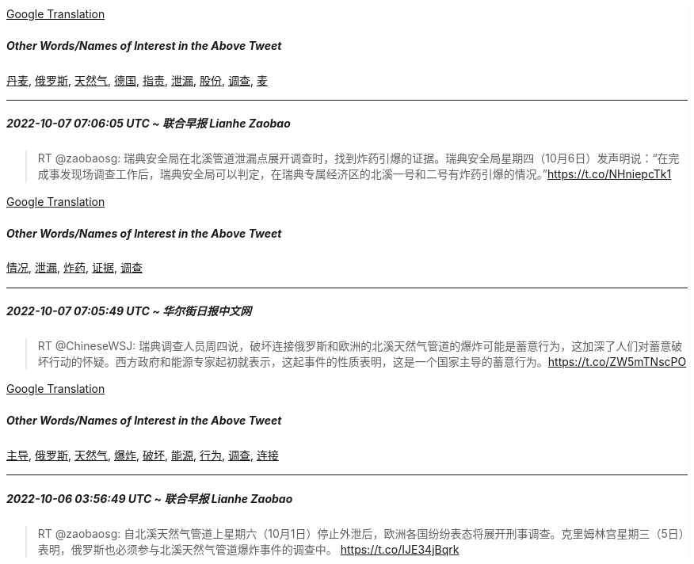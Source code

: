 [Google Translation](https://translate.google.com/?hi=en&tab=TT&sl=zh-CN&tl=en&op=translate&text=RT+%40zaobaosg%3A+%E4%BF%84%E7%BD%97%E6%96%AF%E6%8C%87%E8%B4%A3%E5%BE%B7%E5%9B%BD%E3%80%81%E4%B8%B9%E9%BA%A6%E5%92%8C%E7%91%9E%E5%85%B8%E6%B2%A1%E6%9C%89%E8%AE%A9%E4%BF%84%E7%BD%97%E6%96%AF%E5%92%8C%E4%BF%84%E5%9B%BD%E5%A4%A9%E7%84%B6%E6%B0%94%E5%B7%A5%E4%B8%9A%E8%82%A1%E4%BB%BD%E5%85%AC%E5%8F%B8%EF%BC%88Gazprom%EF%BC%89%E7%9A%84%E4%BB%A3%E8%A1%A8%E5%8F%82%E4%B8%8E%E5%8C%97%E6%BA%AA%E5%A4%A9%E7%84%B6%E6%B0%94%E7%AE%A1%E9%81%93%E6%B3%84%E6%BC%8F%E4%BA%8B%E6%95%85%E8%B0%83%E6%9F%A5%E5%B7%A5%E4%BD%9C%E3%80%82https%3A%2F%2Ft.co%2FY2kXawnwRz)
##### Other Words/Names of Interest in the Above Tweet
[丹麦](丹麦.md), [俄罗斯](俄罗斯.md), [天然气](天然气.md), [德国](德国.md), [指责](指责.md), [泄漏](泄漏.md), [股份](股份.md), [调查](调查.md), [麦](麦.md)
___
##### 2022-10-07 07:06:05 UTC ~ 联合早报 Lianhe Zaobao
> RT @zaobaosg: 瑞典安全局在北溪管道泄漏点展开调查时，找到炸药引爆的证据。瑞典安全局星期四（10月6日）发声明说：“在完成事发现场调查工作后，瑞典安全局可以判定，在瑞典专属经济区的北溪一号和二号有炸药引爆的情况。”https://t.co/NHniepcTk1

[Google Translation](https://translate.google.com/?hi=en&tab=TT&sl=zh-CN&tl=en&op=translate&text=RT+%40zaobaosg%3A+%E7%91%9E%E5%85%B8%E5%AE%89%E5%85%A8%E5%B1%80%E5%9C%A8%E5%8C%97%E6%BA%AA%E7%AE%A1%E9%81%93%E6%B3%84%E6%BC%8F%E7%82%B9%E5%B1%95%E5%BC%80%E8%B0%83%E6%9F%A5%E6%97%B6%EF%BC%8C%E6%89%BE%E5%88%B0%E7%82%B8%E8%8D%AF%E5%BC%95%E7%88%86%E7%9A%84%E8%AF%81%E6%8D%AE%E3%80%82%E7%91%9E%E5%85%B8%E5%AE%89%E5%85%A8%E5%B1%80%E6%98%9F%E6%9C%9F%E5%9B%9B%EF%BC%8810%E6%9C%886%E6%97%A5%EF%BC%89%E5%8F%91%E5%A3%B0%E6%98%8E%E8%AF%B4%EF%BC%9A%E2%80%9C%E5%9C%A8%E5%AE%8C%E6%88%90%E4%BA%8B%E5%8F%91%E7%8E%B0%E5%9C%BA%E8%B0%83%E6%9F%A5%E5%B7%A5%E4%BD%9C%E5%90%8E%EF%BC%8C%E7%91%9E%E5%85%B8%E5%AE%89%E5%85%A8%E5%B1%80%E5%8F%AF%E4%BB%A5%E5%88%A4%E5%AE%9A%EF%BC%8C%E5%9C%A8%E7%91%9E%E5%85%B8%E4%B8%93%E5%B1%9E%E7%BB%8F%E6%B5%8E%E5%8C%BA%E7%9A%84%E5%8C%97%E6%BA%AA%E4%B8%80%E5%8F%B7%E5%92%8C%E4%BA%8C%E5%8F%B7%E6%9C%89%E7%82%B8%E8%8D%AF%E5%BC%95%E7%88%86%E7%9A%84%E6%83%85%E5%86%B5%E3%80%82%E2%80%9Dhttps%3A%2F%2Ft.co%2FNHniepcTk1)
##### Other Words/Names of Interest in the Above Tweet
[情况](情况.md), [泄漏](泄漏.md), [炸药](炸药.md), [证据](证据.md), [调查](调查.md)
___
##### 2022-10-07 07:05:49 UTC ~ 华尔街日报中文网
> RT @ChineseWSJ: 瑞典调查人员周四说，破坏连接俄罗斯和欧洲的北溪天然气管道的爆炸可能是蓄意行为，这加深了人们对蓄意破坏行动的怀疑。西方政府和能源专家起初就表示，这起事件的性质表明，这是一个国家主导的蓄意行为。https://t.co/ZW5mTNscPO

[Google Translation](https://translate.google.com/?hi=en&tab=TT&sl=zh-CN&tl=en&op=translate&text=RT+%40ChineseWSJ%3A+%E7%91%9E%E5%85%B8%E8%B0%83%E6%9F%A5%E4%BA%BA%E5%91%98%E5%91%A8%E5%9B%9B%E8%AF%B4%EF%BC%8C%E7%A0%B4%E5%9D%8F%E8%BF%9E%E6%8E%A5%E4%BF%84%E7%BD%97%E6%96%AF%E5%92%8C%E6%AC%A7%E6%B4%B2%E7%9A%84%E5%8C%97%E6%BA%AA%E5%A4%A9%E7%84%B6%E6%B0%94%E7%AE%A1%E9%81%93%E7%9A%84%E7%88%86%E7%82%B8%E5%8F%AF%E8%83%BD%E6%98%AF%E8%93%84%E6%84%8F%E8%A1%8C%E4%B8%BA%EF%BC%8C%E8%BF%99%E5%8A%A0%E6%B7%B1%E4%BA%86%E4%BA%BA%E4%BB%AC%E5%AF%B9%E8%93%84%E6%84%8F%E7%A0%B4%E5%9D%8F%E8%A1%8C%E5%8A%A8%E7%9A%84%E6%80%80%E7%96%91%E3%80%82%E8%A5%BF%E6%96%B9%E6%94%BF%E5%BA%9C%E5%92%8C%E8%83%BD%E6%BA%90%E4%B8%93%E5%AE%B6%E8%B5%B7%E5%88%9D%E5%B0%B1%E8%A1%A8%E7%A4%BA%EF%BC%8C%E8%BF%99%E8%B5%B7%E4%BA%8B%E4%BB%B6%E7%9A%84%E6%80%A7%E8%B4%A8%E8%A1%A8%E6%98%8E%EF%BC%8C%E8%BF%99%E6%98%AF%E4%B8%80%E4%B8%AA%E5%9B%BD%E5%AE%B6%E4%B8%BB%E5%AF%BC%E7%9A%84%E8%93%84%E6%84%8F%E8%A1%8C%E4%B8%BA%E3%80%82https%3A%2F%2Ft.co%2FZW5mTNscPO)
##### Other Words/Names of Interest in the Above Tweet
[主导](主导.md), [俄罗斯](俄罗斯.md), [天然气](天然气.md), [爆炸](爆炸.md), [破坏](破坏.md), [能源](能源.md), [行为](行为.md), [调查](调查.md), [连接](连接.md)
___
##### 2022-10-06 03:56:49 UTC ~ 联合早报 Lianhe Zaobao
> RT @zaobaosg: 自北溪天然气管道上星期六（10月1日）停止外泄后，欧洲各国纷纷表态将展开刑事调查。克里姆林宫星期三（5日）表明，俄罗斯也必须参与北溪天然气管道爆炸事件的调查中。 https://t.co/IJE34jBqrk
